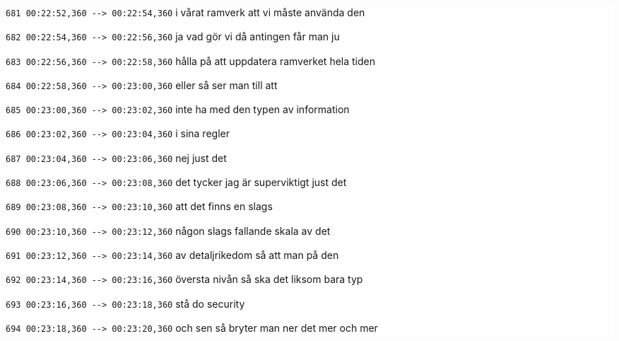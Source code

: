

`681 00:22:52,360 --> 00:22:54,360`
i vårat ramverk att vi måste använda den



`682 00:22:54,360 --> 00:22:56,360`
ja vad gör vi då antingen får man ju



`683 00:22:56,360 --> 00:22:58,360`
hålla på att uppdatera ramverket hela tiden



`684 00:22:58,360 --> 00:23:00,360`
eller så ser man till att



`685 00:23:00,360 --> 00:23:02,360`
inte ha med den typen av information



`686 00:23:02,360 --> 00:23:04,360`
i sina regler



`687 00:23:04,360 --> 00:23:06,360`
nej just det



`688 00:23:06,360 --> 00:23:08,360`
det tycker jag är superviktigt just det



`689 00:23:08,360 --> 00:23:10,360`
att det finns en slags



`690 00:23:10,360 --> 00:23:12,360`
någon slags fallande skala av det



`691 00:23:12,360 --> 00:23:14,360`
av detaljrikedom så att man på den



`692 00:23:14,360 --> 00:23:16,360`
översta nivån så ska det liksom bara typ



`693 00:23:16,360 --> 00:23:18,360`
stå do security



`694 00:23:18,360 --> 00:23:20,360`
och sen så bryter man ner det mer och mer
